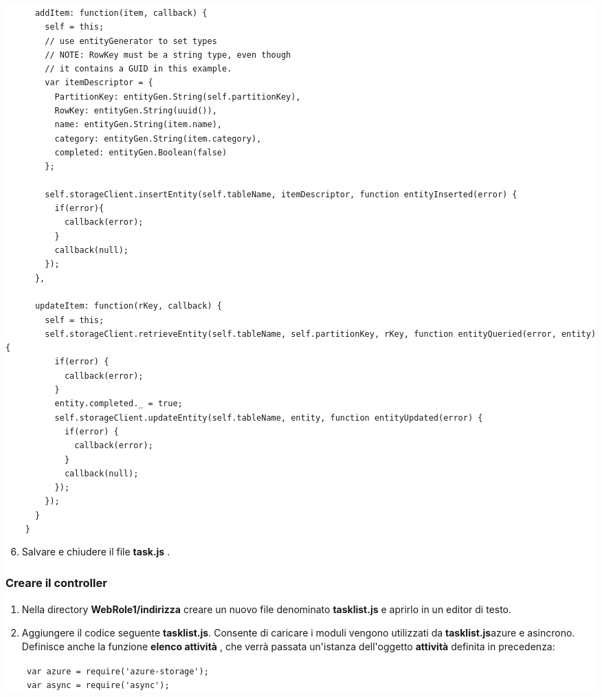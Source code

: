           addItem: function(item, callback) {
            self = this;
            // use entityGenerator to set types
            // NOTE: RowKey must be a string type, even though
            // it contains a GUID in this example.
            var itemDescriptor = {
              PartitionKey: entityGen.String(self.partitionKey),
              RowKey: entityGen.String(uuid()),
              name: entityGen.String(item.name),
              category: entityGen.String(item.category),
              completed: entityGen.Boolean(false)
            };

            self.storageClient.insertEntity(self.tableName, itemDescriptor, function entityInserted(error) {
              if(error){  
                callback(error);
              }
              callback(null);
            });
          },

          updateItem: function(rKey, callback) {
            self = this;
            self.storageClient.retrieveEntity(self.tableName, self.partitionKey, rKey, function entityQueried(error, entity) {
              if(error) {
                callback(error);
              }
              entity.completed._ = true;
              self.storageClient.updateEntity(self.tableName, entity, function entityUpdated(error) {
                if(error) {
                  callback(error);
                }
                callback(null);
              });
            });
          }
        }

6. Salvare e chiudere il file **task.js** .

### <a name="create-the-controller"></a>Creare il controller

1. Nella directory **WebRole1/indirizza** creare un nuovo file denominato **tasklist.js** e aprirlo in un editor di testo.

2. Aggiungere il codice seguente **tasklist.js**. Consente di caricare i moduli vengono utilizzati da **tasklist.js**azure e asincrono. Definisce anche la funzione **elenco attività** , che verrà passata un'istanza dell'oggetto **attività** definita in precedenza:

        var azure = require('azure-storage');
        var async = require('async');
